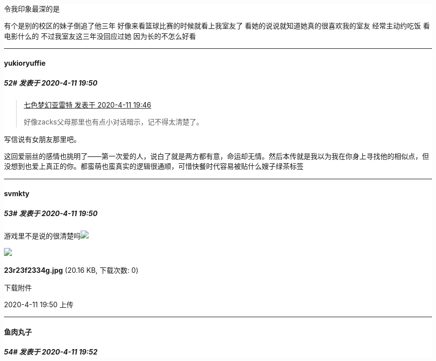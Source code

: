 令我印象最深的是

有个是别的校区的妹子倒追了他三年 好像来看篮球比赛的时候就看上我室友了 看她的说说就知道她真的很喜欢我的室友 经常主动约吃饭 看电影什么的 不过我室友这三年没回应过她 因为长的不怎么好看







*****

####  yukioryuffie  
##### 52#       发表于 2020-4-11 19:50



<blockquote><a href="httphttps://bbs.saraba1st.com/2b/forum.php?mod=redirect&amp;goto=findpost&amp;pid=47048855&amp;ptid=1923638" target="_blank">七色梦幻亚雷特 发表于 2020-4-11 19:46</a>

好像zacks父母那里也有点小对话暗示，记不得太清楚了。</blockquote>
写信说有女朋友那里吧。

这回爱丽丝的感情也挑明了——第一次爱的人，说白了就是两方都有意，命运却无情。然后本传就是我以为我在你身上寻找他的相似点，但没想到也爱上真正的你。都蛮萌也蛮真实的逻辑很通顺，可惜快餐时代容易被贴什么嫂子绿茶标签







*****

####  svmkty  
##### 53#       发表于 2020-4-11 19:50




游戏里不是说的很清楚吗<img src="https://static.saraba1st.com/image/smiley/face2017/053.png" referrerpolicy="no-referrer">


<img src="https://img.saraba1st.com/forum/202004/11/195042ygjftcv0wfq14v17.jpg" referrerpolicy="no-referrer">


<strong>23r23f2334g.jpg</strong> (20.16 KB, 下载次数: 0)

下载附件

2020-4-11 19:50 上传












*****

####  鱼肉丸子  
##### 54#       发表于 2020-4-11 19:52
